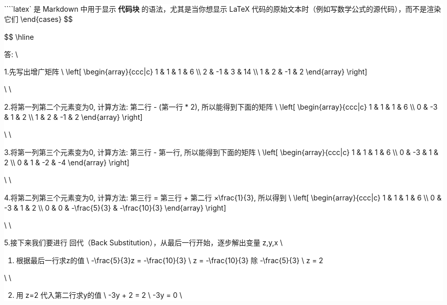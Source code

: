 ````latex` 是 Markdown 中用于显示 **代码块** 的语法，尤其是当你想显示 LaTeX 代码的原始文本时（例如写数学公式的源代码），而不是渲染它们
\end{cases}
$$

$$
\hline

答: \\

1.先写出增广矩阵 \\
\left[
\begin{array}{ccc|c}
1 & 1 & 1 & 6 \\\\
2 & -1 & 3 & 14 \\\\
1 & 2 & -1 & 2
\end{array}
\right]

\\ \\

2.将第一列第二个元素变为0, 计算方法: 第二行 - (第一行 * 2), 所以能得到下面的矩阵 \\
\left[
\begin{array}{ccc|c}
1 & 1 & 1 & 6 \\\\
0 & -3 & 1 & 2 \\\\
1 & 2 & -1 & 2
\end{array}
\right]

\\ \\

3.将第一列第三个元素变为0, 计算方法: 第三行 - 第一行, 所以能得到下面的矩阵 \\
\left[
\begin{array}{ccc|c}
1 & 1 & 1 & 6 \\\\
0 & -3 & 1 & 2 \\\\
0 & 1 & -2 & -4
\end{array}
\right]

\\ \\

4.将第二列第三个元素变为0, 计算方法: 第三行 = 第三行 + 第二行 ×\frac{1}{3}, 所以得到 \\
\left[
\begin{array}{ccc|c}
1 & 1 & 1 & 6 \\\\
0 & -3 & 1 & 2 \\\\
0 & 0 & -\frac{5}{3} & -\frac{10}{3}
\end{array}
\right]

\\ \\

5.接下来我们要进行 回代（Back Substitution），从最后一行开始，逐步解出变量 z,y,x \\
1) 根据最后一行求z的值 \\
-\frac{5}{3}z = -\frac{10}{3} \\
z = -\frac{10}{3} 除 -\frac{5}{3} \\
z = 2

\\ \\

2) 用 z=2 代入第二行求y的值 \\
-3y + 2 = 2 \\
-3y = 0 \\
````
